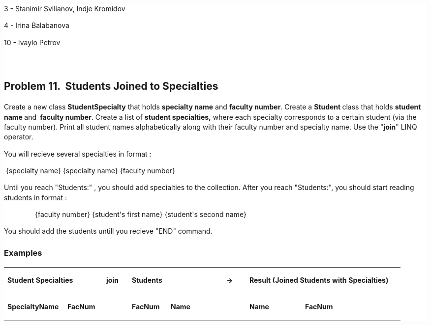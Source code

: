 </td>
<td width="270">
<p>3 - Stanimir Svilianov, Indje Kromidov</p>
<p>4 - Irina Balabanova</p>
<p>10 - Ivaylo Petrov</p>
</td>
</tr>
</tbody>
</table>
<p>&nbsp;</p>
<h2>Problem 11. &nbsp;Students Joined to Specialties</h2>
<p>Create a new class <strong>StudentSpecialty</strong> that holds <strong>specialty name</strong> and <strong>faculty number</strong>. Create a <strong>Student </strong>class that holds <strong>student name </strong>and <strong>&nbsp;faculty number</strong>. Create a list of <strong>student specialties,</strong> where each specialty corresponds to a certain student (via the faculty number). Print all student names alphabetically along with their faculty number and specialty name. Use the "<strong>join</strong>" LINQ operator.</p>
<p>You will recieve several specialties in format :</p>
<p>&nbsp;{specialty name} {specialty name} {faculty number}</p>
<p>Until you reach "Students:" , you should add specialties to the collection. After you reach "Students:", you should start reading students in format :</p>
<p>&nbsp;&nbsp;&nbsp;&nbsp;&nbsp;&nbsp;&nbsp;&nbsp;&nbsp;&nbsp;&nbsp;&nbsp;&nbsp;&nbsp;&nbsp; {faculty number} {student's first name} {student's second name}</p>
<p>You should add the students untill you recieve "END" command.</p>
<h3>Examples</h3>
<table width="678">
<tbody>
<tr>
<td colspan="2" width="172">
<p><strong>Student Specialties</strong></p>
</td>
<td rowspan="8" width="38">
<p><strong>join</strong></p>
</td>
<td colspan="2" width="163">
<p><strong>Students</strong></p>
</td>
<td rowspan="8" width="33">
<p><strong>&rarr;</strong></p>
</td>
<td colspan="3" width="271">
<p><strong>Result (Joined Students with Specialties)</strong></p>
</td>
</tr>
<tr>
<td width="108">
<p><strong>SpecialtyName</strong></p>
</td>
<td width="65">
<p><strong>FacNum</strong></p>
</td>
<td width="65">
<p><strong>FacNum</strong></p>
</td>
<td width="99">
<p><strong>Name</strong></p>
</td>
<td width="99">
<p><strong>Name</strong></p>
</td>
<td width="65">
<p><strong>FacNum</strong></p>
</td>
<td width="108">